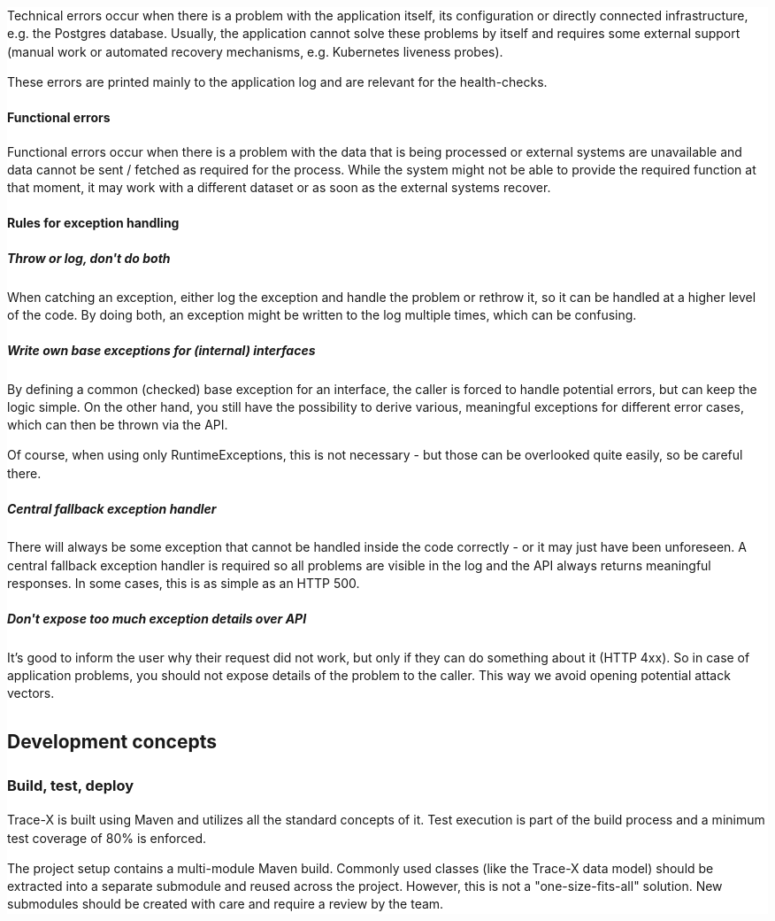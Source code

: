 Technical errors occur when there is a problem with the application itself, its configuration or directly connected infrastructure, e.g. the Postgres database.
Usually, the application cannot solve these problems by itself and requires some external support (manual work or automated recovery mechanisms, e.g. Kubernetes liveness probes).

These errors are printed mainly to the application log and are relevant for the health-checks.

#### Functional errors

Functional errors occur when there is a problem with the data that is being processed or external systems are unavailable and data cannot be sent / fetched as required for the process.
While the system might not be able to provide the required function at that moment, it may work with a different dataset or as soon as the external systems recover.

#### Rules for exception handling

##### Throw or log, don't do both

When catching an exception, either log the exception and handle the problem or rethrow it, so it can be handled at a higher level of the code.
By doing both, an exception might be written to the log multiple times, which can be confusing.

##### Write own base exceptions for (internal) interfaces

By defining a common (checked) base exception for an interface, the caller is forced to handle potential errors, but can keep the logic simple.
On the other hand, you still have the possibility to derive various, meaningful exceptions for different error cases, which can then be thrown via the API.

Of course, when using only RuntimeExceptions, this is not necessary - but those can be overlooked quite easily, so be careful there.

##### Central fallback exception handler

There will always be some exception that cannot be handled inside the code correctly - or it may just have been unforeseen.
A central fallback exception handler is required so all problems are visible in the log and the API always returns meaningful responses.
In some cases, this is as simple as an HTTP 500.

##### Don't expose too much exception details over API

It’s good to inform the user why their request did not work, but only if they can do something about it (HTTP 4xx).
So in case of application problems, you should not expose details of the problem to the caller.
This way we avoid opening potential attack vectors.

## Development concepts

### Build, test, deploy

Trace-X is built using Maven and utilizes all the standard concepts of it.
Test execution is part of the build process and a minimum test coverage of 80% is enforced.

The project setup contains a multi-module Maven build.
Commonly used classes (like the Trace-X data model) should be extracted into a separate submodule and reused across the project.
However, this is not a "one-size-fits-all" solution.
New submodules should be created with care and require a review by the team.
